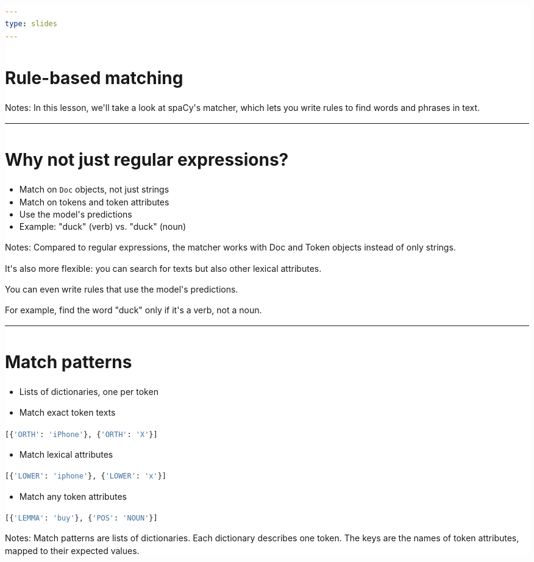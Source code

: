 ```yaml
---
type: slides
---
```


# Rule-based matching

Notes: In this lesson, we'll take a look at spaCy's matcher, which lets you
write rules to find words and phrases in text.

---

# Why not just regular expressions?

- Match on `Doc` objects, not just strings
- Match on tokens and token attributes
- Use the model's predictions
- Example: "duck" (verb) vs. "duck" (noun)

Notes: Compared to regular expressions, the matcher works with Doc and Token
objects instead of only strings.

It's also more flexible: you can search for texts but also other lexical
attributes.

You can even write rules that use the model's predictions.

For example, find the word "duck" only if it's a verb, not a noun.

---

# Match patterns

- Lists of dictionaries, one per token

- Match exact token texts

```python
[{'ORTH': 'iPhone'}, {'ORTH': 'X'}]
```

- Match lexical attributes

```python
[{'LOWER': 'iphone'}, {'LOWER': 'x'}]
```

- Match any token attributes

```python
[{'LEMMA': 'buy'}, {'POS': 'NOUN'}]
```

Notes: Match patterns are lists of dictionaries. Each dictionary describes one
token. The keys are the names of token attributes, mapped to their expected
values.
